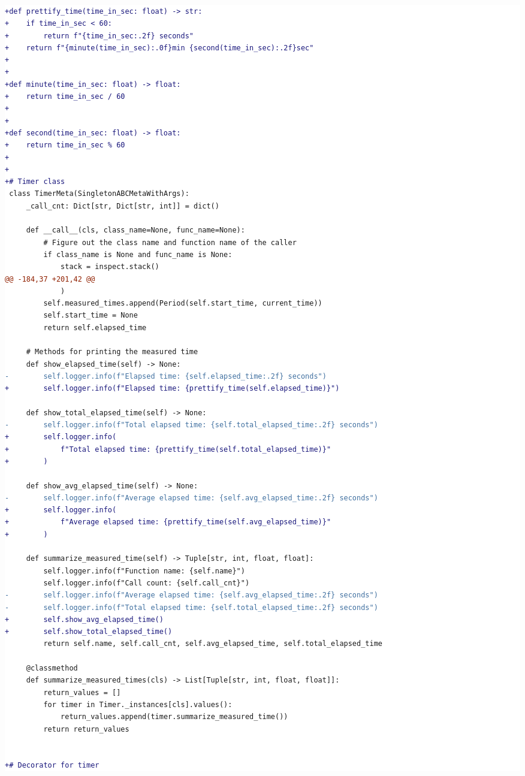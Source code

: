 ```diff
+def prettify_time(time_in_sec: float) -> str:
+    if time_in_sec < 60:
+        return f"{time_in_sec:.2f} seconds"
+    return f"{minute(time_in_sec):.0f}min {second(time_in_sec):.2f}sec"
+
+
+def minute(time_in_sec: float) -> float:
+    return time_in_sec / 60
+
+
+def second(time_in_sec: float) -> float:
+    return time_in_sec % 60
+
+
+# Timer class
 class TimerMeta(SingletonABCMetaWithArgs):
     _call_cnt: Dict[str, Dict[str, int]] = dict()
 
     def __call__(cls, class_name=None, func_name=None):
         # Figure out the class name and function name of the caller
         if class_name is None and func_name is None:
             stack = inspect.stack()
@@ -184,37 +201,42 @@
             )
         self.measured_times.append(Period(self.start_time, current_time))
         self.start_time = None
         return self.elapsed_time
 
     # Methods for printing the measured time
     def show_elapsed_time(self) -> None:
-        self.logger.info(f"Elapsed time: {self.elapsed_time:.2f} seconds")
+        self.logger.info(f"Elapsed time: {prettify_time(self.elapsed_time)}")
 
     def show_total_elapsed_time(self) -> None:
-        self.logger.info(f"Total elapsed time: {self.total_elapsed_time:.2f} seconds")
+        self.logger.info(
+            f"Total elapsed time: {prettify_time(self.total_elapsed_time)}"
+        )
 
     def show_avg_elapsed_time(self) -> None:
-        self.logger.info(f"Average elapsed time: {self.avg_elapsed_time:.2f} seconds")
+        self.logger.info(
+            f"Average elapsed time: {prettify_time(self.avg_elapsed_time)}"
+        )
 
     def summarize_measured_time(self) -> Tuple[str, int, float, float]:
         self.logger.info(f"Function name: {self.name}")
         self.logger.info(f"Call count: {self.call_cnt}")
-        self.logger.info(f"Average elapsed time: {self.avg_elapsed_time:.2f} seconds")
-        self.logger.info(f"Total elapsed time: {self.total_elapsed_time:.2f} seconds")
+        self.show_avg_elapsed_time()
+        self.show_total_elapsed_time()
         return self.name, self.call_cnt, self.avg_elapsed_time, self.total_elapsed_time
 
     @classmethod
     def summarize_measured_times(cls) -> List[Tuple[str, int, float, float]]:
         return_values = []
         for timer in Timer._instances[cls].values():
             return_values.append(timer.summarize_measured_time())
         return return_values
 
 
+# Decorator for timer
```